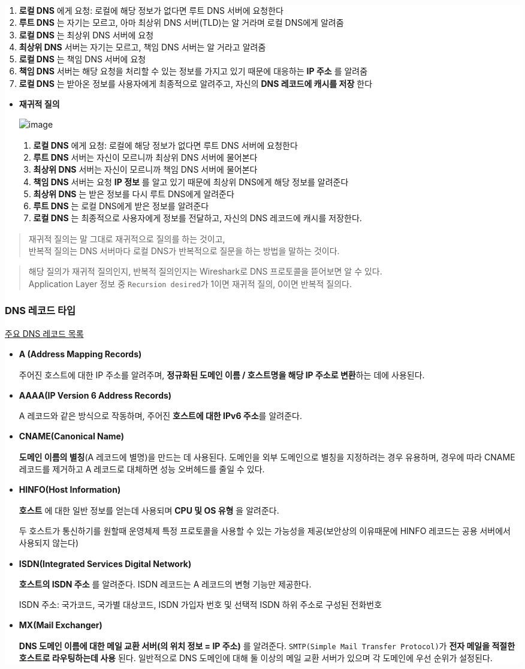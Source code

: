   1. **로컬 DNS** 에게 요청: 로컬에 해당 정보가 없다면 루트 DNS 서버에 요청한다
  2. **루트 DNS** 는 자기는 모르고, 아마 최상위 DNS 서버(TLD)는 알 거라며 로컬 DNS에게 알려줌
  3. **로컬 DNS** 는 최상위 DNS 서버에 요청
  4. **최상위 DNS** 서버는 자기는 모르고, 책임 DNS 서버는 알 거라고 알려줌
  5. **로컬 DNS** 는 책임 DNS 서버에 요청
  6. **책임 DNS** 서버는 해당 요청을 처리할 수 있는 정보를 가지고 있기 때문에 대응하는 **IP 주소** 를 알려줌
  7. **로컬 DNS** 는 받아온 정보를 사용자에게 최종적으로 알려주고, 자신의 **DNS 레코드에 캐시를 저장** 한다

- **재귀적 질의**

  ![image](https://user-images.githubusercontent.com/37951612/78107075-c6740a80-742f-11ea-9620-d5dedc677f71.png)

  1. **로컬 DNS** 에게 요청: 로컬에 해당 정보가 없다면 루트 DNS 서버에 요청한다
  2. **루트 DNS** 서버는 자신이 모르니까 최상위 DNS 서버에 물어본다
  3. **최상위 DNS** 서버는 자신이 모르니까 책임 DNS 서버에 물어본다
  4. **책임 DNS** 서버는 요청 **IP 정보** 를 알고 있기 때문에 최상위 DNS에게 해당 정보를 알려준다
  5. **최상위 DNS** 는 받은 정보를 다시 루트 DNS에게 알려준다
  6. **루트 DNS** 는 로컬 DNS에게 받은 정보를 알려준다
  7. **로컬 DNS** 는 최종적으로 사용자에게 정보를 전달하고, 자신의 DNS 레코드에 캐시를 저장한다.

> 재귀적 질의는 말 그대로 재귀적으로 질의를 하는 것이고,  
  반복적 질의는 DNS 서버마다 로컬 DNS가 반복적으로 질문을 하는 방법을 말하는 것이다.

> 해당 질의가 재귀적 질의인지, 반복적 질의인지는 Wireshark로 DNS 프로토콜을 뜯어보면 알 수 있다.  
  Application Layer 정보 중 `Recursion desired`가 1이면 재귀적 질의, 0이면 반복적 질의다.

### DNS 레코드 타입

[주요 DNS 레코드 목록](https://www.codns.com/b/B05-172)

- **A (Address Mapping Records)**

  주어진 호스트에 대한 IP 주소를 알려주며, **정규화된 도메인 이름 / 호스트명을 해당 IP 주소로 변환**하는 데에 사용된다.

- **AAAA(IP Version 6 Address Records)**

  A 레코드와 같은 방식으로 작동하며, 주어진 **호스트에 대한 IPv6 주소**를 알려준다.

- **CNAME(Canonical Name)**

  **도메인 이름의 별칭**(A 레코드에 별명)을 만드는 데 사용된다. 도메인을 외부 도메인으로 별칭을 지정하려는 경우 유용하며, 경우에 따라 CNAME 레코드를 제거하고 A 레코드로 대체하면 성능 오버헤드를 줄일 수 있다.

- **HINFO(Host Information)**

  **호스트** 에 대한 일반 정보를 얻는데 사용되며 **CPU 및 OS 유형** 을 알려준다. 

  두 호스트가 통신하기를 원할때 운영체제 특정 프로토콜을 사용할 수 있는 가능성을 제공(보안상의 이유때문에 HINFO 레코드는 공용 서버에서 사용되지 않는다)

- **ISDN(Integrated Services Digital Network)**

  **호스트의 ISDN 주소** 를 알려준다. ISDN 레코드는 A 레코드의 변형 기능만 제공한다.

  ISDN 주소: 국가코드, 국가별 대상코드, ISDN 가입자 번호 및 선택적 ISDN 하위 주소로 구성된 전화번호

- **MX(Mail Exchanger)**

  **DNS 도메인 이름에 대한 메일 교환 서버(의 위치 정보 = IP 주소)** 를 알려준다. `SMTP(Simple Mail Transfer Protocol)`가 **전자 메일을 적절한 호스트로 라우팅하는데 사용** 된다. 일반적으로 DNS 도메인에 대해 둘 이상의 메일 교환 서버가 있으며 각 도메인에 우선 순위가 설정된다.
